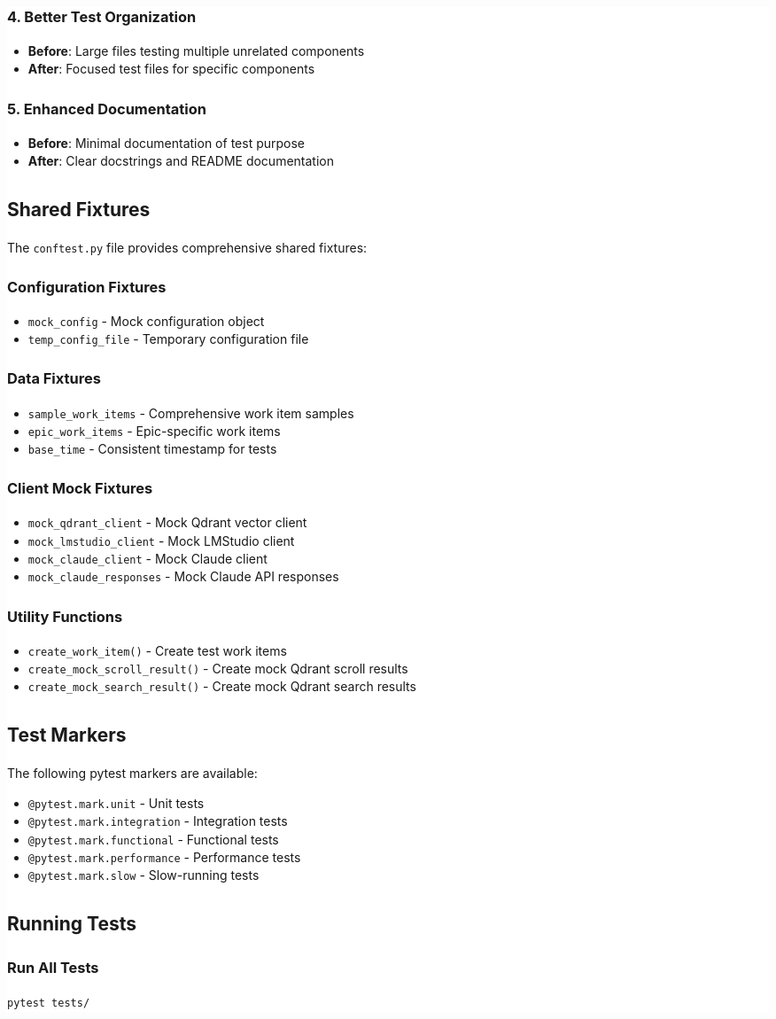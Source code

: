 ### 4. **Better Test Organization**
- **Before**: Large files testing multiple unrelated components
- **After**: Focused test files for specific components

### 5. **Enhanced Documentation**
- **Before**: Minimal documentation of test purpose
- **After**: Clear docstrings and README documentation

## Shared Fixtures

The `conftest.py` file provides comprehensive shared fixtures:

### Configuration Fixtures
- `mock_config` - Mock configuration object
- `temp_config_file` - Temporary configuration file

### Data Fixtures
- `sample_work_items` - Comprehensive work item samples
- `epic_work_items` - Epic-specific work items
- `base_time` - Consistent timestamp for tests

### Client Mock Fixtures
- `mock_qdrant_client` - Mock Qdrant vector client
- `mock_lmstudio_client` - Mock LMStudio client
- `mock_claude_client` - Mock Claude client
- `mock_claude_responses` - Mock Claude API responses

### Utility Functions
- `create_work_item()` - Create test work items
- `create_mock_scroll_result()` - Create mock Qdrant scroll results
- `create_mock_search_result()` - Create mock Qdrant search results

## Test Markers

The following pytest markers are available:

- `@pytest.mark.unit` - Unit tests
- `@pytest.mark.integration` - Integration tests
- `@pytest.mark.functional` - Functional tests
- `@pytest.mark.performance` - Performance tests
- `@pytest.mark.slow` - Slow-running tests

## Running Tests

### Run All Tests
```bash
pytest tests/
```
